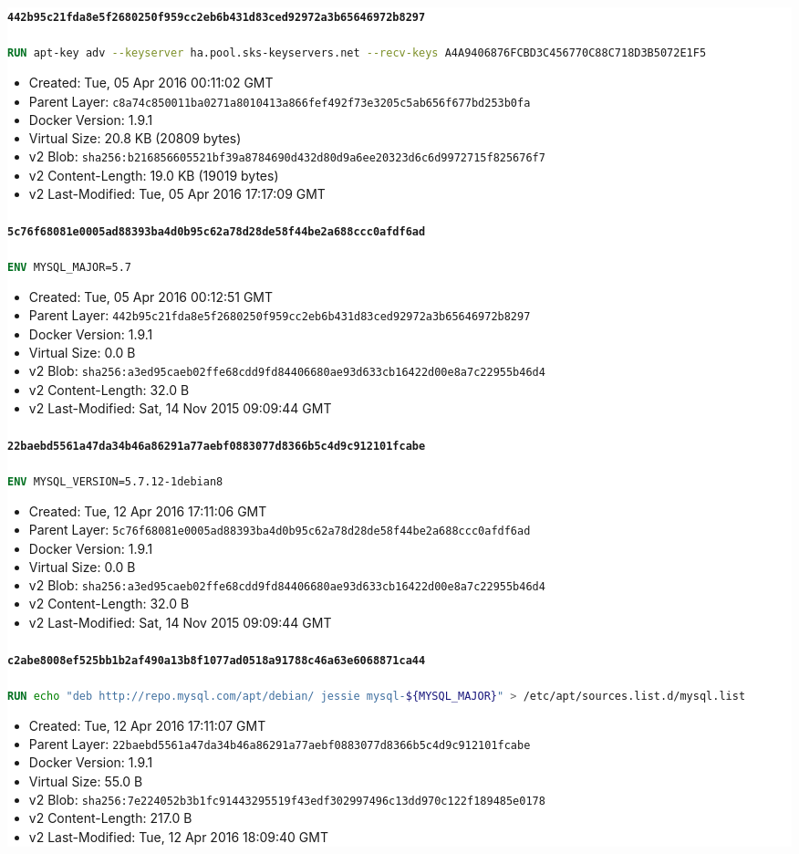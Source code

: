 #### `442b95c21fda8e5f2680250f959cc2eb6b431d83ced92972a3b65646972b8297`

```dockerfile
RUN apt-key adv --keyserver ha.pool.sks-keyservers.net --recv-keys A4A9406876FCBD3C456770C88C718D3B5072E1F5
```

-	Created: Tue, 05 Apr 2016 00:11:02 GMT
-	Parent Layer: `c8a74c850011ba0271a8010413a866fef492f73e3205c5ab656f677bd253b0fa`
-	Docker Version: 1.9.1
-	Virtual Size: 20.8 KB (20809 bytes)
-	v2 Blob: `sha256:b216856605521bf39a8784690d432d80d9a6ee20323d6c6d9972715f825676f7`
-	v2 Content-Length: 19.0 KB (19019 bytes)
-	v2 Last-Modified: Tue, 05 Apr 2016 17:17:09 GMT

#### `5c76f68081e0005ad88393ba4d0b95c62a78d28de58f44be2a688ccc0afdf6ad`

```dockerfile
ENV MYSQL_MAJOR=5.7
```

-	Created: Tue, 05 Apr 2016 00:12:51 GMT
-	Parent Layer: `442b95c21fda8e5f2680250f959cc2eb6b431d83ced92972a3b65646972b8297`
-	Docker Version: 1.9.1
-	Virtual Size: 0.0 B
-	v2 Blob: `sha256:a3ed95caeb02ffe68cdd9fd84406680ae93d633cb16422d00e8a7c22955b46d4`
-	v2 Content-Length: 32.0 B
-	v2 Last-Modified: Sat, 14 Nov 2015 09:09:44 GMT

#### `22baebd5561a47da34b46a86291a77aebf0883077d8366b5c4d9c912101fcabe`

```dockerfile
ENV MYSQL_VERSION=5.7.12-1debian8
```

-	Created: Tue, 12 Apr 2016 17:11:06 GMT
-	Parent Layer: `5c76f68081e0005ad88393ba4d0b95c62a78d28de58f44be2a688ccc0afdf6ad`
-	Docker Version: 1.9.1
-	Virtual Size: 0.0 B
-	v2 Blob: `sha256:a3ed95caeb02ffe68cdd9fd84406680ae93d633cb16422d00e8a7c22955b46d4`
-	v2 Content-Length: 32.0 B
-	v2 Last-Modified: Sat, 14 Nov 2015 09:09:44 GMT

#### `c2abe8008ef525bb1b2af490a13b8f1077ad0518a91788c46a63e6068871ca44`

```dockerfile
RUN echo "deb http://repo.mysql.com/apt/debian/ jessie mysql-${MYSQL_MAJOR}" > /etc/apt/sources.list.d/mysql.list
```

-	Created: Tue, 12 Apr 2016 17:11:07 GMT
-	Parent Layer: `22baebd5561a47da34b46a86291a77aebf0883077d8366b5c4d9c912101fcabe`
-	Docker Version: 1.9.1
-	Virtual Size: 55.0 B
-	v2 Blob: `sha256:7e224052b3b1fc91443295519f43edf302997496c13dd970c122f189485e0178`
-	v2 Content-Length: 217.0 B
-	v2 Last-Modified: Tue, 12 Apr 2016 18:09:40 GMT
